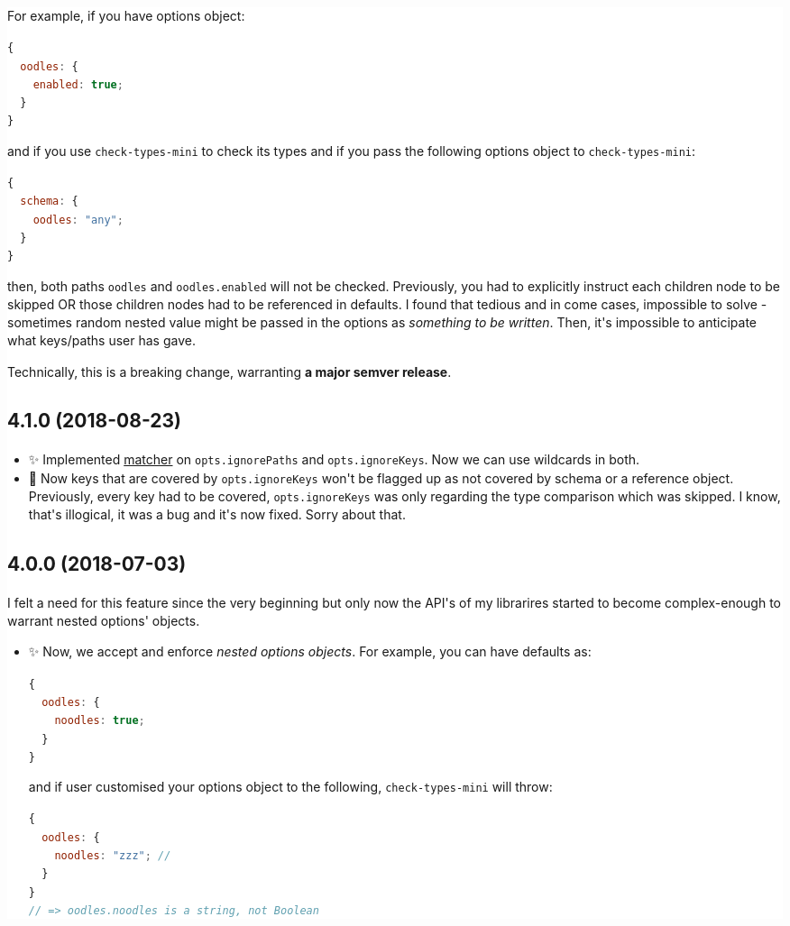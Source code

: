 For example, if you have options object:

```js
{
  oodles: {
    enabled: true;
  }
}
```

and if you use `check-types-mini` to check its types and if you pass the following options object to `check-types-mini`:

```js
{
  schema: {
    oodles: "any";
  }
}
```

then, both paths `oodles` and `oodles.enabled` will not be checked. Previously, you had to explicitly instruct each children node to be skipped OR those children nodes had to be referenced in defaults. I found that tedious and in come cases, impossible to solve - sometimes random nested value might be passed in the options as _something to be written_. Then, it's impossible to anticipate what keys/paths user has gave.

Technically, this is a breaking change, warranting **a major semver release**.

## 4.1.0 (2018-08-23)

- ✨ Implemented [matcher](https://www.npmjs.com/package/matcher) on `opts.ignorePaths` and `opts.ignoreKeys`. Now we can use wildcards in both.
- 🔧 Now keys that are covered by `opts.ignoreKeys` won't be flagged up as not covered by schema or a reference object. Previously, every key had to be covered, `opts.ignoreKeys` was only regarding the type comparison which was skipped. I know, that's illogical, it was a bug and it's now fixed. Sorry about that.

## 4.0.0 (2018-07-03)

I felt a need for this feature since the very beginning but only now the API's of my librarires started to become complex-enough to warrant nested options' objects.

- ✨ Now, we accept and enforce _nested options objects_. For example, you can have defaults as:

  ```js
  {
    oodles: {
      noodles: true;
    }
  }
  ```

  and if user customised your options object to the following, `check-types-mini` will throw:

  ```js
  {
    oodles: {
      noodles: "zzz"; //
    }
  }
  // => oodles.noodles is a string, not Boolean
  ```
